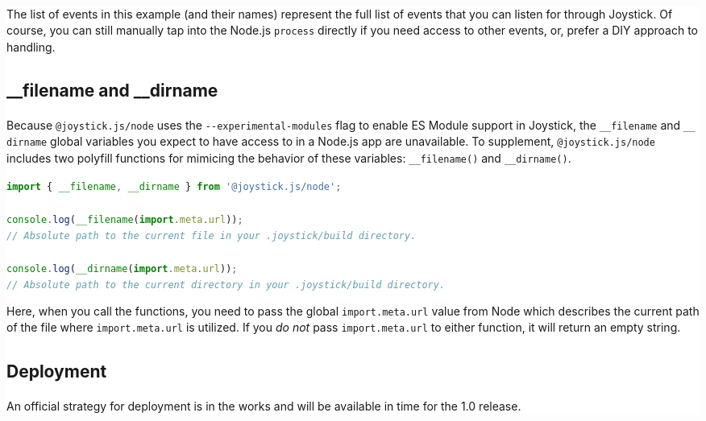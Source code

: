 The list of events in this example (and their names) represent the full list of events that you can listen for through Joystick. Of course, you can still manually tap into the Node.js `process` directly if you need access to other events, or, prefer a DIY approach to handling.

## __filename and __dirname

Because `@joystick.js/node` uses the `--experimental-modules` flag to enable ES Module support in Joystick, the `__filename` and `__dirname` global variables you expect to have access to in a Node.js app are unavailable. To supplement, `@joystick.js/node` includes two polyfill functions for mimicing the behavior of these variables: `__filename()` and `__dirname()`.

```javascript
import { __filename, __dirname } from '@joystick.js/node';

console.log(__filename(import.meta.url));
// Absolute path to the current file in your .joystick/build directory.

console.log(__dirname(import.meta.url));
// Absolute path to the current directory in your .joystick/build directory.
```

Here, when you call the functions, you need to pass the global `import.meta.url` value from Node which describes the current path of the file where `import.meta.url` is utilized. If you _do not_ pass `import.meta.url` to either function, it will return an empty string.

## Deployment

An official strategy for deployment is in the works and will be available in time for the 1.0 release.
